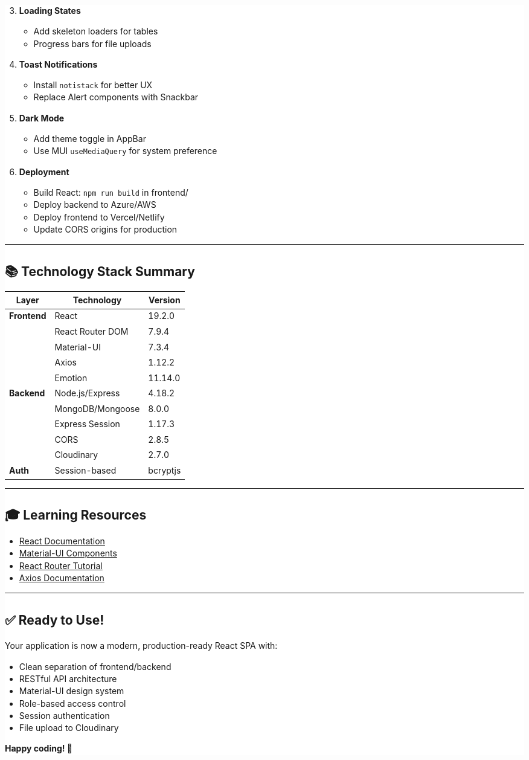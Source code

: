 3. **Loading States**
   - Add skeleton loaders for tables
   - Progress bars for file uploads

4. **Toast Notifications**
   - Install `notistack` for better UX
   - Replace Alert components with Snackbar

5. **Dark Mode**
   - Add theme toggle in AppBar
   - Use MUI `useMediaQuery` for system preference

6. **Deployment**
   - Build React: `npm run build` in frontend/
   - Deploy backend to Azure/AWS
   - Deploy frontend to Vercel/Netlify
   - Update CORS origins for production

---

## 📚 Technology Stack Summary

| Layer | Technology | Version |
|-------|-----------|---------|
| **Frontend** | React | 19.2.0 |
| | React Router DOM | 7.9.4 |
| | Material-UI | 7.3.4 |
| | Axios | 1.12.2 |
| | Emotion | 11.14.0 |
| **Backend** | Node.js/Express | 4.18.2 |
| | MongoDB/Mongoose | 8.0.0 |
| | Express Session | 1.17.3 |
| | CORS | 2.8.5 |
| | Cloudinary | 2.7.0 |
| **Auth** | Session-based | bcryptjs |

---

## 🎓 Learning Resources

- [React Documentation](https://react.dev)
- [Material-UI Components](https://mui.com/material-ui/getting-started/)
- [React Router Tutorial](https://reactrouter.com/en/main/start/tutorial)
- [Axios Documentation](https://axios-http.com/docs/intro)

---

## ✅ Ready to Use!

Your application is now a modern, production-ready React SPA with:
- Clean separation of frontend/backend
- RESTful API architecture
- Material-UI design system
- Role-based access control
- Session authentication
- File upload to Cloudinary

**Happy coding! 🚀**
